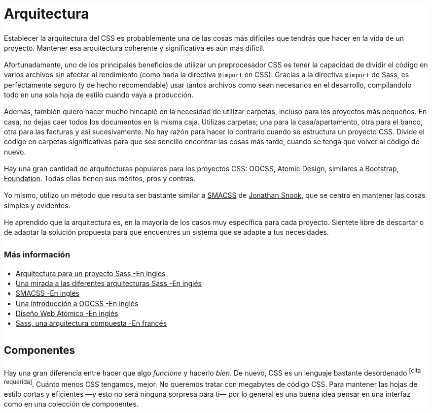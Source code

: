 
# Arquitectura

Establecer la arquitectura del CSS es probablemente una de las cosas más difíciles que tendrás que hacer en la vida de un proyecto. Mantener esa arquitectura coherente y significativa es aún más difícil.

Afortunadamente, uno de los principales beneficios de utilizar un preprocesador CSS es tener la capacidad de dividir el código en varios archivos sin afectar al rendimiento (como haría la directiva `@import` en CSS). Gracias a la directiva `@import` de Sass, es perfectamente seguro (y de hecho recomendable) usar tantos archivos como sean necesarios en el desarrollo, compilandolo todo en una sola hoja de estilo cuando vaya a producción.

Además, también quiero hacer mucho hincapié en la necesidad de utilizar carpetas, incluso para los proyectos más pequeños. En casa, no dejas caer todos los documentos en la misma caja. Utilizas carpetas; una para la casa/apartamento, otra para el banco, otra para las facturas y así sucesivamente. No hay razón para hacer lo contrario cuando se estructura un proyecto CSS. Divide el código en carpetas significativas para que sea sencillo encontrar las cosas más tarde, cuando se tenga que volver al código de nuevo.

Hay una gran cantidad de arquitecturas populares para los proyectos CSS: [OOCSS](http://oocss.org/), [Atomic Design](http://bradfrost.com/blog/post/atomic-web-design/), similares a [Bootstrap](http://getbootstrap.com/), [Foundation](http://foundation.zurb.com/). Todas ellas tienen sus méritos, pros y contras.

Yo mismo, utilizo un método que resulta ser bastante similar a [SMACSS](https://smacss.com/) de [Jonathan Snook](http://snook.ca/), que se centra en mantener las cosas simples y evidentes.

<div class="note">
  <p>He aprendido que la arquitectura es, en la mayoría de los casos muy específica para cada proyecto. Siéntete libre de descartar o de adaptar la solución propuesta para que encuentres un sistema que se adapte a tus necesidades.</p>
</div>

### Más información

* [Arquitectura para un proyecto Sass -En inglés](http://www.sitepoint.com/architecture-sass-project/)
* [Una mirada a las diferentes arquitecturas Sass -En inglés](http://www.sitepoint.com/look-different-sass-architectures/)
* [SMACSS -En inglés](https://smacss.com/)
* [Una introducción a OOCSS -En inglés](http://www.smashingmagazine.com/2011/12/12/an-introduction-to-object-oriented-css-oocss/)
* [Diseño Web Atómico -En inglés](http://bradfrost.com/blog/post/atomic-web-design/)
* [Sass, una arquitectura compuesta -En francés](http://slides.com/hugogiraudel/sass-une-architecture-composee)

## Componentes

Hay una gran diferencia entre hacer que algo *funcione* y hacerlo *bien*. De nuevo, CSS es un lenguaje bastante desordenado <sup>[cita requerida]</sup>. Cuánto menos CSS tengamos, mejor. No queremos tratar con megabytes de código CSS. Para mantener las hojas de estilo cortas y eficientes &mdash;y esto no será ninguna sorpresa para ti&mdash; por lo general es una buena idea pensar en una interfaz como en una colección de componentes.

